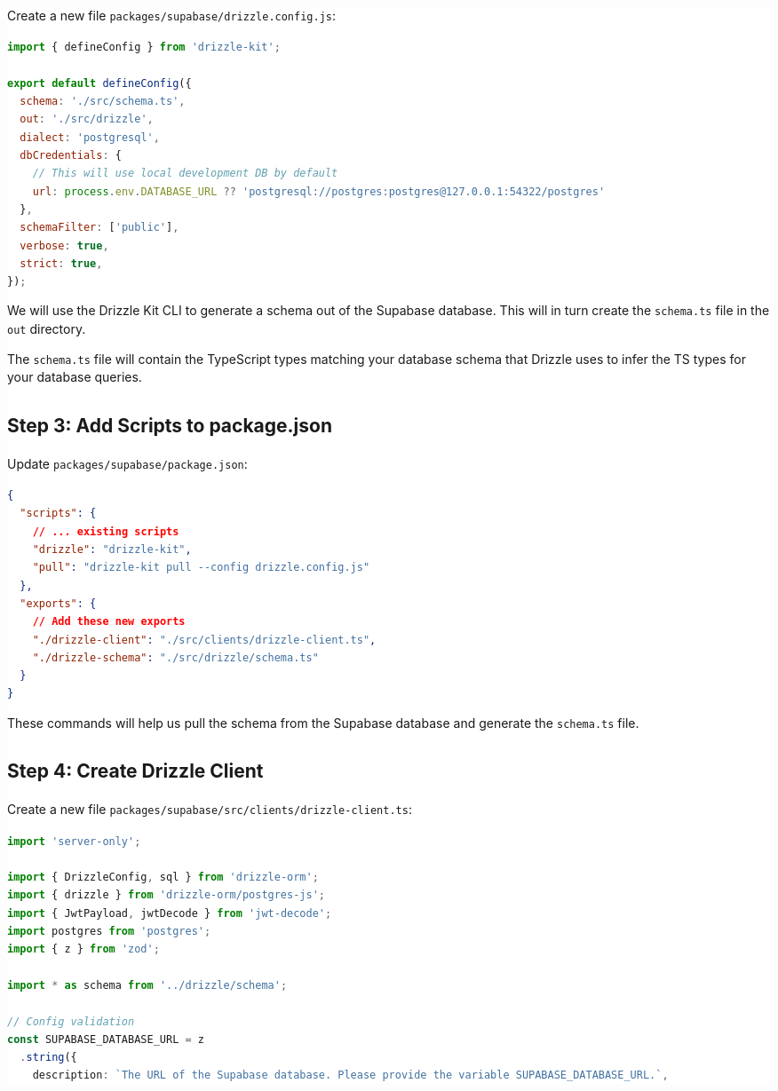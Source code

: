Create a new file `packages/supabase/drizzle.config.js`:

```javascript {% title="packages/supabase/drizzle.config.js" %}
import { defineConfig } from 'drizzle-kit';

export default defineConfig({
  schema: './src/schema.ts',
  out: './src/drizzle',
  dialect: 'postgresql',
  dbCredentials: {
    // This will use local development DB by default
    url: process.env.DATABASE_URL ?? 'postgresql://postgres:postgres@127.0.0.1:54322/postgres'
  },
  schemaFilter: ['public'],
  verbose: true,
  strict: true,
});
```

We will use the Drizzle Kit CLI to generate a schema out of the Supabase database. This will in turn create the `schema.ts` file in the `out` directory.

The `schema.ts` file will contain the TypeScript types matching your database schema that Drizzle uses to infer the TS types for your database queries.

## Step 3: Add Scripts to package.json

Update `packages/supabase/package.json`:

```json {% title="packages/supabase/package.json" %}
{
  "scripts": {
    // ... existing scripts
    "drizzle": "drizzle-kit",
    "pull": "drizzle-kit pull --config drizzle.config.js"
  },
  "exports": {
    // Add these new exports
    "./drizzle-client": "./src/clients/drizzle-client.ts",
    "./drizzle-schema": "./src/drizzle/schema.ts"
  }
}
```

These commands will help us pull the schema from the Supabase database and generate the `schema.ts` file.

## Step 4: Create Drizzle Client

Create a new file `packages/supabase/src/clients/drizzle-client.ts`:

```typescript {% title="packages/supabase/src/clients/drizzle-client.ts" %}
import 'server-only';

import { DrizzleConfig, sql } from 'drizzle-orm';
import { drizzle } from 'drizzle-orm/postgres-js';
import { JwtPayload, jwtDecode } from 'jwt-decode';
import postgres from 'postgres';
import { z } from 'zod';

import * as schema from '../drizzle/schema';

// Config validation
const SUPABASE_DATABASE_URL = z
  .string({
    description: `The URL of the Supabase database. Please provide the variable SUPABASE_DATABASE_URL.`,
```
